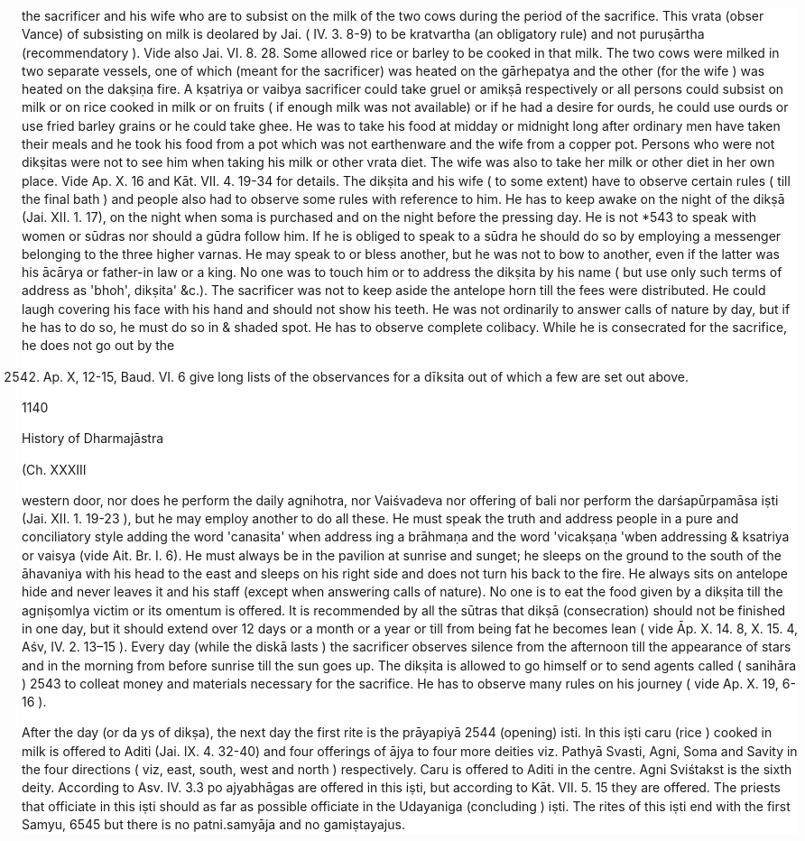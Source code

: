 the sacrificer and his wife who are to subsist on the milk of the two cows during the period of the sacrifice. This vrata (obser Vance) of subsisting on milk is deolared by Jai. ( IV. 3. 8-9) to be kratvartha (an obligatory rule) and not puruṣārtha (recommendatory ). Vide also Jai. VI. 8. 28. Some allowed rice or barley to be cooked in that milk. The two cows were milked in two separate vessels, one of which (meant for the sacrificer) was heated on the gārhepatya and the other (for the wife ) was heated on the dakṣiṇa fire. A kṣatriya or vaibya sacrificer could take gruel or amikṣā respectively or all persons could subsist on milk or on rice cooked in milk or on fruits ( if enough milk was not available) or if he had a desire for ourds, he could use ourds or use fried barley grains or he could take ghee. He was to take his food at midday or midnight long after ordinary men have taken their meals and he took his food from a pot which was not earthenware and the wife from a copper pot. Persons who were not dikṣitas were not to see him when taking his milk or other vrata diet. The wife was also to take her milk or other diet in her own place. Vide Ap. X. 16 and Kāt. VII. 4. 19-34 for details. The dikṣita and his wife ( to some extent) have to observe certain rules ( till the final bath ) and people also had to observe some rules with reference to him. He has to keep awake on the night of the dikṣā (Jai. XII. 1. 17), on the night when soma is purchased and on the night before the pressing day. He is not *543 to speak with women or sūdras nor should a gūdra follow him. If he is obliged to speak to a sūdra he should do so by employing a messenger belonging to the three higher varnas. He may speak to or bless another, but he was not to bow to another, even if the latter was his ācārya or father-in law or a king. No one was to touch him or to address the dikṣita by his name ( but use only such terms of address as 'bhoh', dikṣita' &c.). The sacrificer was not to keep aside the antelope horn till the fees were distributed. He could laugh covering his face with his hand and should not show his teeth. He was not ordinarily to answer calls of nature by day, but if he has to do so, he must do so in & shaded spot. He has to observe complete colibacy. While he is consecrated for the sacrifice, he does not go out by the 

2542. Ap. X, 12-15, Baud. VI. 6 give long lists of the observances for a dīksita out of which a few are set out above. 

1140 

History of Dharmajāstra 

(Ch. XXXIII 

western door, nor does he perform the daily agnihotra, nor Vaiśvadeva nor offering of bali nor perform the darśapūrpamāsa iṣti (Jai. XII. 1. 19-23 ), but he may employ another to do all these. He must speak the truth and address people in a pure and conciliatory style adding the word 'canasita' when address ing a brāhmaṇa and the word 'vicakṣaṇa 'wben addressing & ksatriya or vaisya (vide Ait. Br. I. 6). He must always be in the pavilion at sunrise and sunget; he sleeps on the ground to the south of the āhavaniya with his head to the east and sleeps on his right side and does not turn his back to the fire. He always sits on antelope hide and never leaves it and his staff (except when answering calls of nature). No one is to eat the food given by a dikṣita till the agniṣomlya victim or its omentum is offered. It is recommended by all the sūtras that dikṣā (consecration) should not be finished in one day, but it should extend over 12 days or a month or a year or till from being fat he becomes lean ( vide Āp. X. 14. 8, X. 15. 4, Aśv, IV. 2. 13–15 ). Every day (while the diskā lasts ) the sacrificer observes silence from the afternoon till the appearance of stars and in the morning from before sunrise till the sun goes up. The dikṣita is allowed to go himself or to send agents called ( sanihāra ) 2543 to colleat money and materials necessary for the sacrifice. He has to observe many rules on his journey ( vide Ap. X. 19, 6-16 ). 

After the day (or da ys of dikṣa), the next day the first rite is the prāyapiyā 2544 (opening) isti. In this iṣti caru (rice ) cooked in milk is offered to Aditi (Jai. IX. 4. 32-40) and four offerings of ājya to four more deities viz. Pathyā Svasti, Agni, Soma and Savity in the four directions ( viz, east, south, west and north ) respectively. Caru is offered to Aditi in the centre. Agni Sviśtakst is the sixth deity. According to Asv. IV. 3.3 po ajyabhāgas are offered in this iṣti, but according to Kāt. VII. 5. 15 they are offered. The priests that officiate in this iṣti should as far as possible officiate in the Udayaniga (concluding ) iṣti. The rites of this iṣti end with the first Samyu, 6545 but there is no patni.samyāja and no gamiṣtayajus. 
